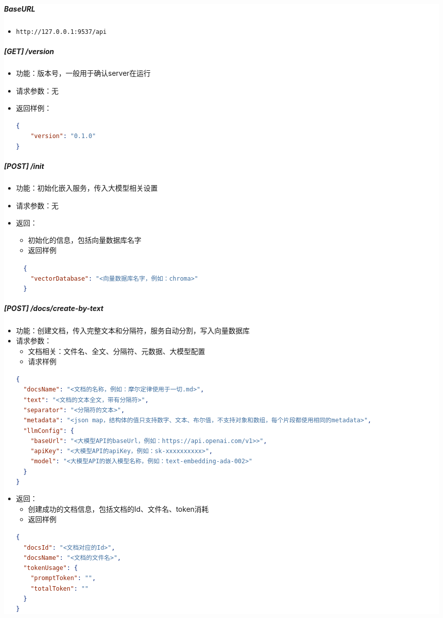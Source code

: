 ##### BaseURL
- `http://127.0.0.1:9537/api`

##### [GET] /version

- 功能：版本号，一般用于确认server在运行
- 请求参数：无
- 返回样例：

  ```json
  {
      "version": "0.1.0"
  }
  ```

##### [POST] /init

- 功能：初始化嵌入服务，传入大模型相关设置
- 请求参数：无

- 返回：
  - 初始化的信息，包括向量数据库名字
  - 返回样例
  ```json
    {
      "vectorDatabase": "<向量数据库名字，例如：chroma>"
    }
  ```

##### [POST] /docs/create-by-text

- 功能：创建文档，传入完整文本和分隔符，服务自动分割，写入向量数据库
- 请求参数：
  - 文档相关：文件名、全文、分隔符、元数据、大模型配置
  - 请求样例
  ```json
  {
    "docsName": "<文档的名称，例如：摩尔定律使用于一切.md>",
    "text": "<文档的文本全文，带有分隔符>",
    "separator": "<分隔符的文本>",
    "metadata": "<json map，结构体的值只支持数字、文本、布尔值，不支持对象和数组，每个片段都使用相同的metadata>",
    "llmConfig": {
      "baseUrl": "<大模型API的baseUrl，例如：https://api.openai.com/v1>>",
      "apiKey": "<大模型API的apiKey，例如：sk-xxxxxxxxxx>",
      "model": "<大模型API的嵌入模型名称，例如：text-embedding-ada-002>"
    }
  }
  ```
- 返回：
  - 创建成功的文档信息，包括文档的Id、文件名、token消耗
  - 返回样例
  ```json
  {
    "docsId": "<文档对应的Id>",
    "docsName": "<文档的文件名>",
    "tokenUsage": {
      "promptToken": "",
      "totalToken": ""
    }
  }
  ```
